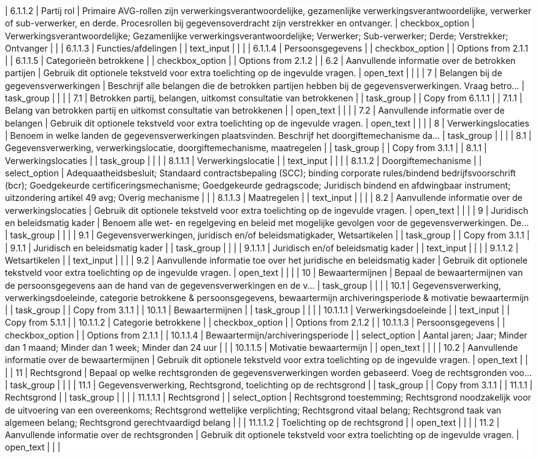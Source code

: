 | 6.1.1.2 |       Partij rol | Primaire AVG-rollen zijn verwerkingsverantwoordelijke, gezamenlijke verwerkingsverantwoordelijke, verwerker of sub-verwerker, en derde. Procesrollen bij gegevensoverdracht zijn verstrekker en ontvanger. | checkbox_option | Verwerkingsverantwoordelijke; Gezamenlijke verwerkingsverantwoordelijke; Verwerker; Sub-verwerker; Derde; Verstrekker; Ontvanger |  |
| 6.1.1.3 |       Functies/afdelingen |  | text_input |  |  |
| 6.1.1.4 |       Persoonsgegevens |  | checkbox_option |  | Options from 2.1.1 |
| 6.1.1.5 |       Categorieën betrokkene |  | checkbox_option |  | Options from 2.1.2 |
| 6.2 |   Aanvullende informatie over de betrokken partijen | Gebruik dit optionele tekstveld voor extra toelichting op de ingevulde vragen. | open_text |  |  |
| 7 | Belangen bij de gegevensverwerkingen | Beschrijf alle belangen die de betrokken partijen hebben bij de gegevensverwerkingen. Vraag betro... | task_group |  |  |
| 7.1 |   Betrokken partij, belangen, uitkomst consultatie van betrokkenen |  | task_group |  | Copy from 6.1.1.1 |
| 7.1.1 |     Belang van betrokken partij en uitkomst consultatie van betrokkenen |  | open_text |  |  |
| 7.2 |   Aanvullende informatie over de belangen | Gebruik dit optionele tekstveld voor extra toelichting op de ingevulde vragen. | open_text |  |  |
| 8 | Verwerkingslocaties | Benoem in welke landen de gegevensverwerkingen plaatsvinden. Beschrijf het doorgiftemechanisme da... | task_group |  |  |
| 8.1 |   Gegevensverwerking, verwerkingslocatie, doorgiftemechanisme, maatregelen |  | task_group |  | Copy from 3.1.1 |
| 8.1.1 |     Verwerkingslocaties |  | task_group |  |  |
| 8.1.1.1 |       Verwerkingslocatie |  | text_input |  |  |
| 8.1.1.2 |       Doorgiftemechanisme |  | select_option | Adequaatheidsbesluit; Standaard contractsbepaling (SCC); binding corporate rules/bindend bedrijfsvoorschrift (bcr); Goedgekeurde certificeringsmechanisme; Goedgekeurde gedragscode; Juridisch bindend en afdwingbaar instrument; uitzondering artikel 49 avg; Overig mechanisme |  |
| 8.1.1.3 |       Maatregelen |  | text_input |  |  |
| 8.2 |   Aanvullende informatie over de verwerkingslocaties | Gebruik dit optionele tekstveld voor extra toelichting op de ingevulde vragen. | open_text |  |  |
| 9 | Juridisch en beleidsmatig kader | Benoem alle wet- en regelgeving en beleid met mogelijke gevolgen voor de gegevensverwerkingen. De... | task_group |  |  |
| 9.1 |   Gegevensverwerkingen, juridisch en/of beleidsmatigkader, Wetsartikelen |  | task_group |  | Copy from 3.1.1 |
| 9.1.1 |     Juridisch en beleidsmatig kader |  | task_group |  |  |
| 9.1.1.1 |       Juridisch en/of beleidsmatig kader |  | text_input |  |  |
| 9.1.1.2 |       Wetsartikelen |  | text_input |  |  |
| 9.2 |   Aanvullende informatie toe over het juridische en beleidsmatig kader | Gebruik dit optionele tekstveld voor extra toelichting op de ingevulde vragen. | open_text |  |  |
| 10 | Bewaartermijnen | Bepaal de bewaartermijnen van de persoonsgegevens aan de hand van de gegevensverwerkingen en de v... | task_group |  |  |
| 10.1 |   Gegevensverwerking, verwerkingsdoeleinde, categorie betrokkene & persoonsgegevens, bewaartermijn archiveringsperiode & motivatie bewaartermijn |  | task_group |  | Copy from 3.1.1 |
| 10.1.1 |     Bewaartermijnen |  | task_group |  |  |
| 10.1.1.1 |       Verwerkingsdoeleinde |  | text_input |  | Copy from 5.1.1 |
| 10.1.1.2 |       Categorie betrokkene |  | checkbox_option |  | Options from 2.1.2 |
| 10.1.1.3 |       Persoonsgegevens |  | checkbox_option |  | Options from 2.1.1 |
| 10.1.1.4 |       Bewaartermijn/archiveringsperiode |  | select_option | Aantal jaren; Jaar; Minder dan 1 maand; Minder dan 1 week; Minder dan 24 uur |  |
| 10.1.1.5 |       Motivatie bewaartermijn |  | open_text |  |  |
| 10.2 |   Aanvullende informatie over de bewaartermijnen | Gebruik dit optionele tekstveld voor extra toelichting op de ingevulde vragen. | open_text |  |  |
| 11 | Rechtsgrond | Bepaal op welke rechtsgronden de gegevensverwerkingen worden gebaseerd. Voeg de rechtsgronden voo... | task_group |  |  |
| 11.1 |   Gegevensverwerking, Rechtsgrond, toelichting op de rechtsgrond |  | task_group |  | Copy from 3.1.1 |
| 11.1.1 |     Rechtsgrond |  | task_group |  |  |
| 11.1.1.1 |       Rechtsgrond |  | select_option | Rechtsgrond toestemming; Rechtsgrond noodzakelijk voor de uitvoering van een overeenkoms; Rechtsgrond wettelijke verplichting; Rechtsgrond vitaal belang; Rechtsgrond taak van algemeen belang; Rechtsgrond gerechtvaardigd belang |  |
| 11.1.1.2 |       Toelichting op de rechtsgrond |  | open_text |  |  |
| 11.2 |   Aanvullende informatie over de rechtsgronden | Gebruik dit optionele tekstveld voor extra toelichting op de ingevulde vragen. | open_text |  |  |